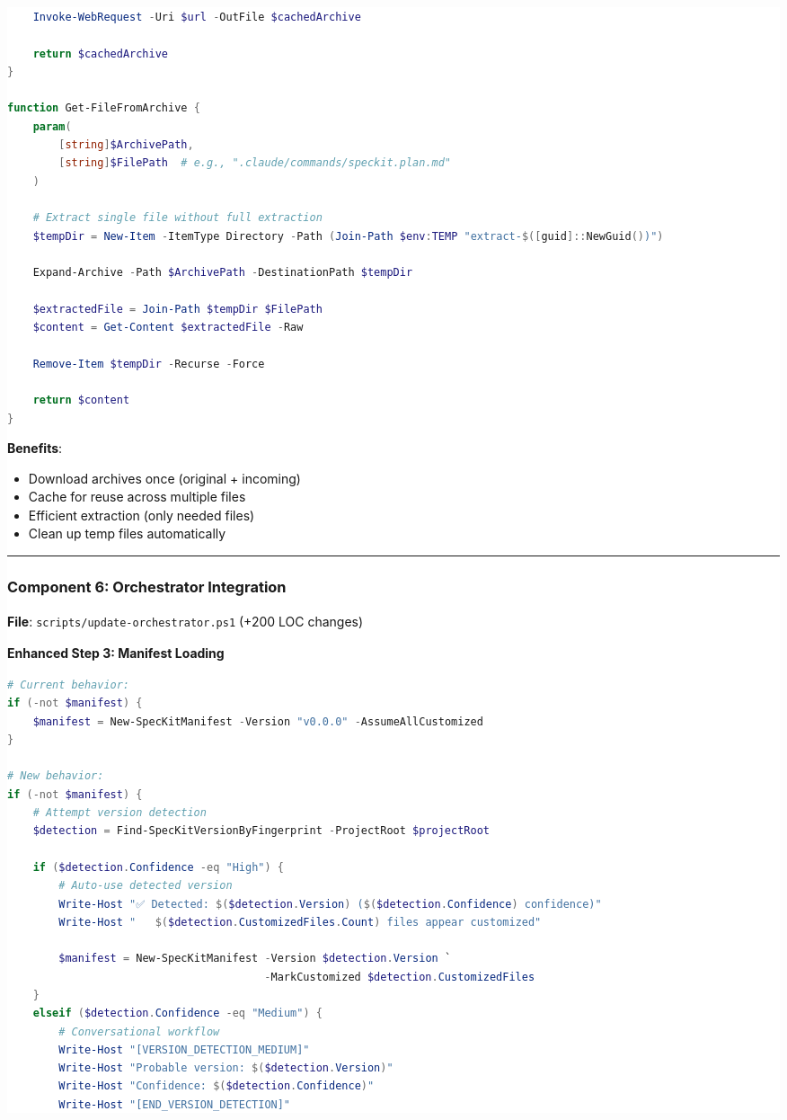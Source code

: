 ```powershell
    Invoke-WebRequest -Uri $url -OutFile $cachedArchive

    return $cachedArchive
}

function Get-FileFromArchive {
    param(
        [string]$ArchivePath,
        [string]$FilePath  # e.g., ".claude/commands/speckit.plan.md"
    )

    # Extract single file without full extraction
    $tempDir = New-Item -ItemType Directory -Path (Join-Path $env:TEMP "extract-$([guid]::NewGuid())")

    Expand-Archive -Path $ArchivePath -DestinationPath $tempDir

    $extractedFile = Join-Path $tempDir $FilePath
    $content = Get-Content $extractedFile -Raw

    Remove-Item $tempDir -Recurse -Force

    return $content
}
```

**Benefits**:
- Download archives once (original + incoming)
- Cache for reuse across multiple files
- Efficient extraction (only needed files)
- Clean up temp files automatically

---

### Component 6: Orchestrator Integration

**File**: `scripts/update-orchestrator.ps1` (+200 LOC changes)

**Enhanced Step 3: Manifest Loading**

```powershell
# Current behavior:
if (-not $manifest) {
    $manifest = New-SpecKitManifest -Version "v0.0.0" -AssumeAllCustomized
}

# New behavior:
if (-not $manifest) {
    # Attempt version detection
    $detection = Find-SpecKitVersionByFingerprint -ProjectRoot $projectRoot

    if ($detection.Confidence -eq "High") {
        # Auto-use detected version
        Write-Host "✅ Detected: $($detection.Version) ($($detection.Confidence) confidence)"
        Write-Host "   $($detection.CustomizedFiles.Count) files appear customized"

        $manifest = New-SpecKitManifest -Version $detection.Version `
                                        -MarkCustomized $detection.CustomizedFiles
    }
    elseif ($detection.Confidence -eq "Medium") {
        # Conversational workflow
        Write-Host "[VERSION_DETECTION_MEDIUM]"
        Write-Host "Probable version: $($detection.Version)"
        Write-Host "Confidence: $($detection.Confidence)"
        Write-Host "[END_VERSION_DETECTION]"
```